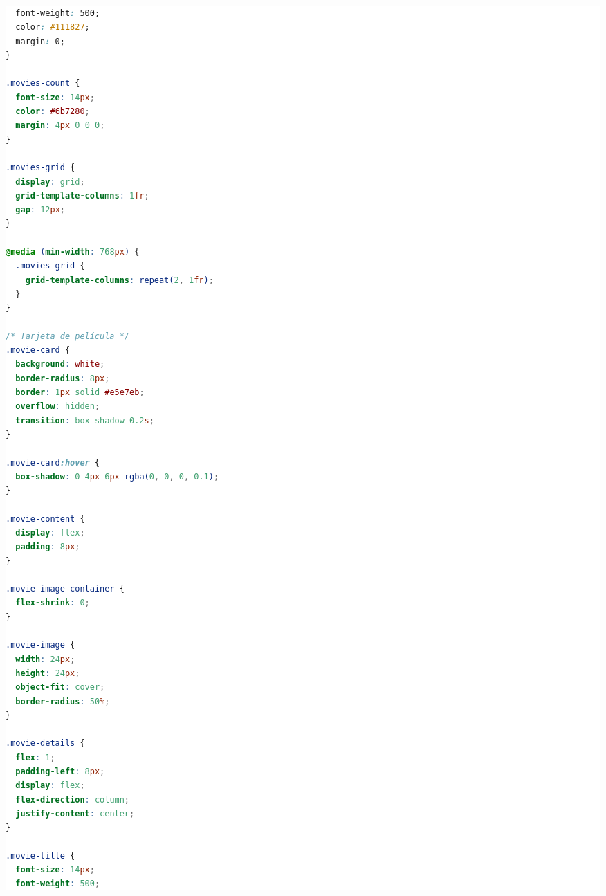 ```css
  font-weight: 500;
  color: #111827;
  margin: 0;
}

.movies-count {
  font-size: 14px;
  color: #6b7280;
  margin: 4px 0 0 0;
}

.movies-grid {
  display: grid;
  grid-template-columns: 1fr;
  gap: 12px;
}

@media (min-width: 768px) {
  .movies-grid {
    grid-template-columns: repeat(2, 1fr);
  }
}

/* Tarjeta de película */
.movie-card {
  background: white;
  border-radius: 8px;
  border: 1px solid #e5e7eb;
  overflow: hidden;
  transition: box-shadow 0.2s;
}

.movie-card:hover {
  box-shadow: 0 4px 6px rgba(0, 0, 0, 0.1);
}

.movie-content {
  display: flex;
  padding: 8px;
}

.movie-image-container {
  flex-shrink: 0;
}

.movie-image {
  width: 24px;
  height: 24px;
  object-fit: cover;
  border-radius: 50%;
}

.movie-details {
  flex: 1;
  padding-left: 8px;
  display: flex;
  flex-direction: column;
  justify-content: center;
}

.movie-title {
  font-size: 14px;
  font-weight: 500;
```